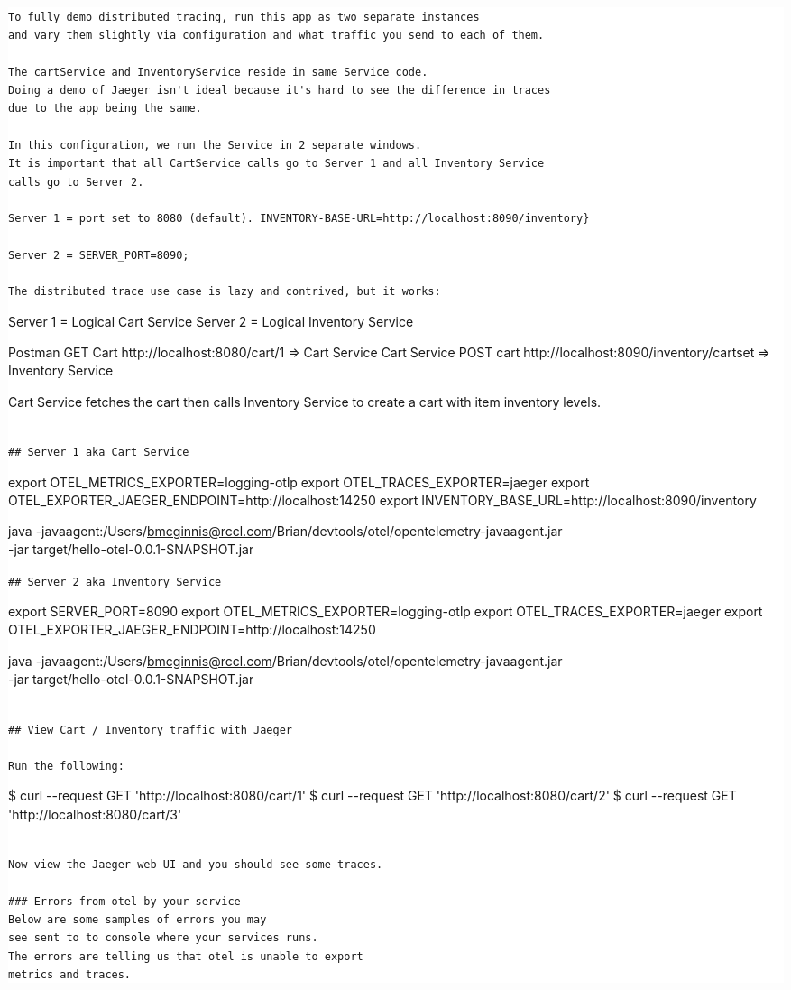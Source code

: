```
To fully demo distributed tracing, run this app as two separate instances
and vary them slightly via configuration and what traffic you send to each of them.

The cartService and InventoryService reside in same Service code.
Doing a demo of Jaeger isn't ideal because it's hard to see the difference in traces
due to the app being the same.

In this configuration, we run the Service in 2 separate windows.
It is important that all CartService calls go to Server 1 and all Inventory Service
calls go to Server 2.

Server 1 = port set to 8080 (default). INVENTORY-BASE-URL=http://localhost:8090/inventory}

Server 2 = SERVER_PORT=8090;

The distributed trace use case is lazy and contrived, but it works:
```
Server 1 = Logical Cart Service
Server 2 = Logical Inventory Service

Postman GET Cart http://localhost:8080/cart/1 => Cart Service
Cart Service POST cart  http://localhost:8090/inventory/cartset => Inventory Service

Cart Service fetches the cart then calls Inventory Service to create a cart with item inventory levels.
```

## Server 1 aka Cart Service

```
export OTEL_METRICS_EXPORTER=logging-otlp
export OTEL_TRACES_EXPORTER=jaeger
export OTEL_EXPORTER_JAEGER_ENDPOINT=http://localhost:14250
export INVENTORY_BASE_URL=http://localhost:8090/inventory

java -javaagent:/Users/bmcginnis@rccl.com/Brian/devtools/otel/opentelemetry-javaagent.jar \
-jar target/hello-otel-0.0.1-SNAPSHOT.jar
```
## Server 2 aka Inventory Service
```
export SERVER_PORT=8090
export OTEL_METRICS_EXPORTER=logging-otlp
export OTEL_TRACES_EXPORTER=jaeger
export OTEL_EXPORTER_JAEGER_ENDPOINT=http://localhost:14250


java -javaagent:/Users/bmcginnis@rccl.com/Brian/devtools/otel/opentelemetry-javaagent.jar \
-jar target/hello-otel-0.0.1-SNAPSHOT.jar
```

## View Cart / Inventory traffic with Jaeger

Run the following:
```
$ curl --request GET 'http://localhost:8080/cart/1'
$ curl --request GET 'http://localhost:8080/cart/2'
$ curl --request GET 'http://localhost:8080/cart/3'
```

Now view the Jaeger web UI and you should see some traces.

### Errors from otel by your service
Below are some samples of errors you may
see sent to to console where your services runs.
The errors are telling us that otel is unable to export
metrics and traces.

```